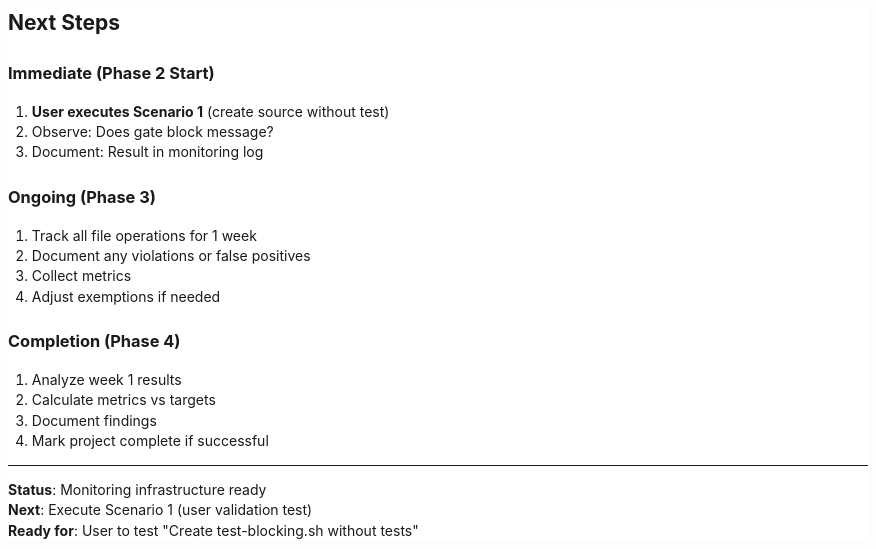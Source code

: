 
## Next Steps

### Immediate (Phase 2 Start)

1. **User executes Scenario 1** (create source without test)
2. Observe: Does gate block message?
3. Document: Result in monitoring log

### Ongoing (Phase 3)

1. Track all file operations for 1 week
2. Document any violations or false positives
3. Collect metrics
4. Adjust exemptions if needed

### Completion (Phase 4)

1. Analyze week 1 results
2. Calculate metrics vs targets
3. Document findings
4. Mark project complete if successful

---

**Status**: Monitoring infrastructure ready  
**Next**: Execute Scenario 1 (user validation test)  
**Ready for**: User to test "Create test-blocking.sh without tests"
